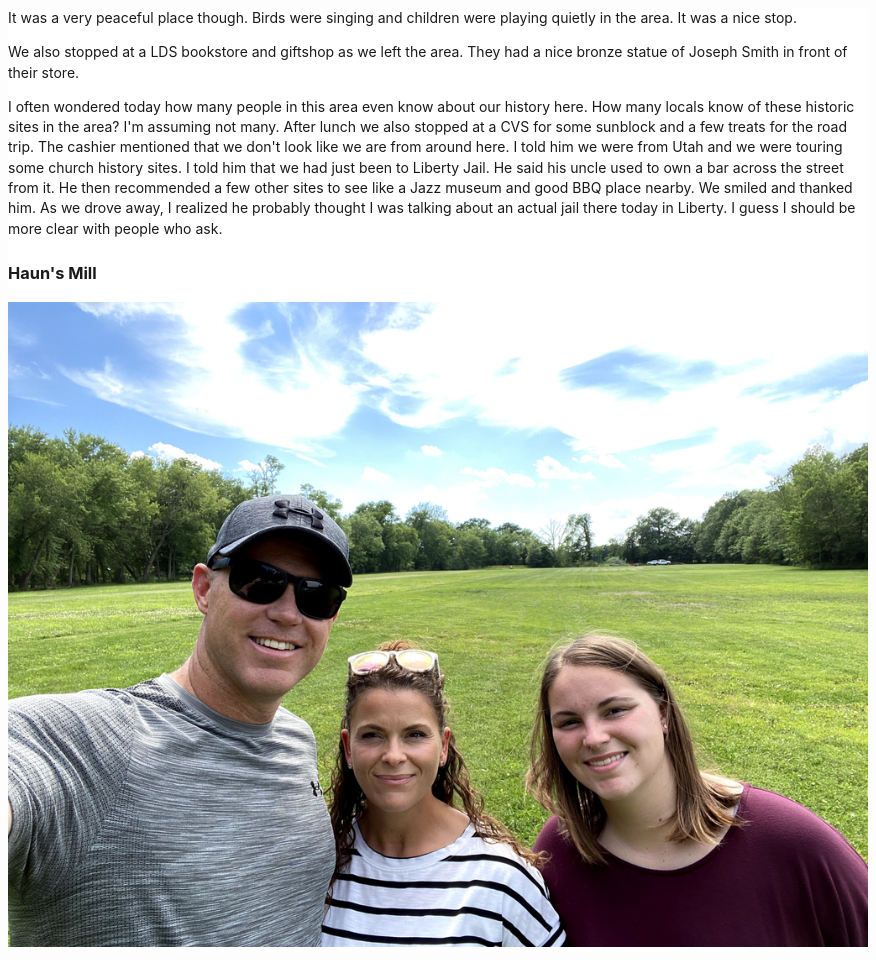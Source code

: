 It was a very peaceful place though. Birds were singing and children were playing quietly in the area. It was a nice
stop.

We also stopped at a LDS bookstore and giftshop as we left the area. They had a nice bronze statue of Joseph Smith in
front of their store.

I often wondered today how many people in this area even know about our history here. How many locals know of these
historic sites in the area? I'm assuming not many. After lunch we also stopped at a CVS for some sunblock and a few
treats for the road trip. The cashier mentioned that we don't look like we are from around here. I told him we were from
Utah and we were touring some church history sites. I told him that we had just been to Liberty Jail. He said his uncle
used to own a bar across the street from it. He then recommended a few other sites to see like a Jazz museum and good
BBQ place nearby. We smiled and thanked him. As we drove away, I realized he probably thought I was talking about an
actual jail there today in Liberty. I guess I should be more clear with people who ask.

### Haun's Mill

![Haun's Mill](./images/hauns-mill.jpg "Haun's Mill")
